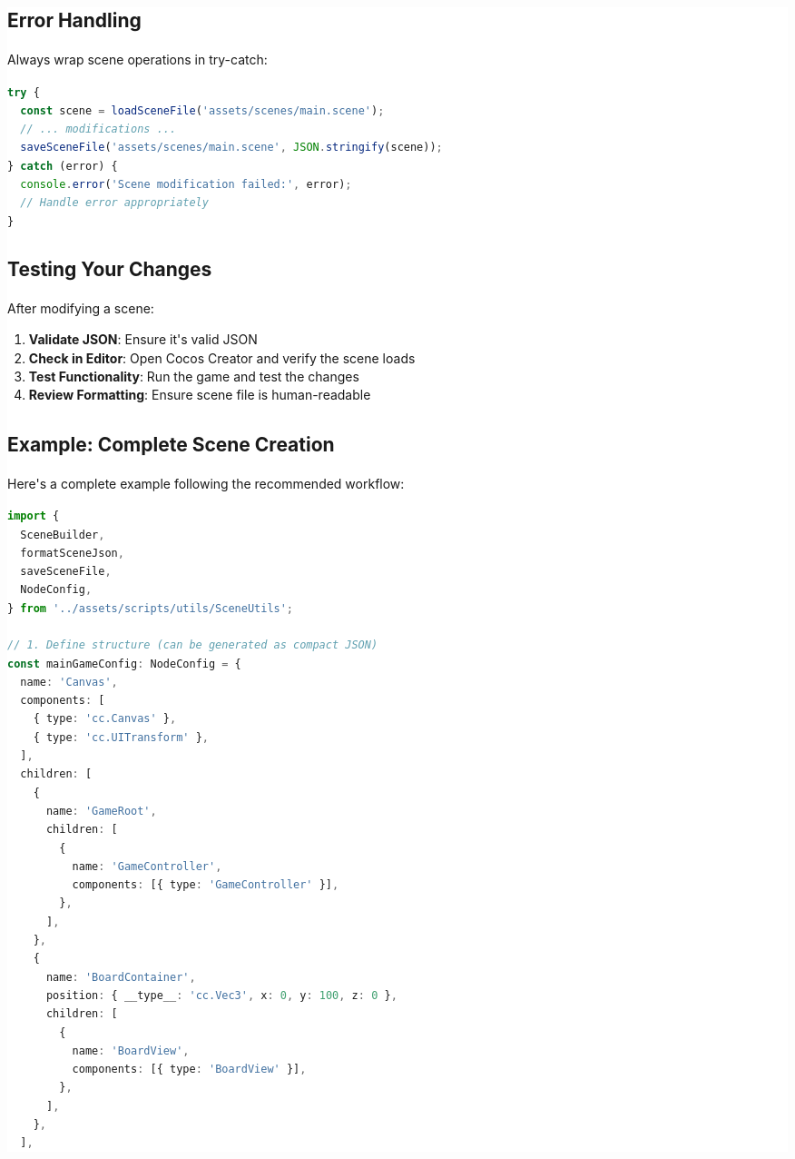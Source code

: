 ## Error Handling

Always wrap scene operations in try-catch:

```typescript
try {
  const scene = loadSceneFile('assets/scenes/main.scene');
  // ... modifications ...
  saveSceneFile('assets/scenes/main.scene', JSON.stringify(scene));
} catch (error) {
  console.error('Scene modification failed:', error);
  // Handle error appropriately
}
```

## Testing Your Changes

After modifying a scene:

1. **Validate JSON**: Ensure it's valid JSON
2. **Check in Editor**: Open Cocos Creator and verify the scene loads
3. **Test Functionality**: Run the game and test the changes
4. **Review Formatting**: Ensure scene file is human-readable

## Example: Complete Scene Creation

Here's a complete example following the recommended workflow:

```typescript
import {
  SceneBuilder,
  formatSceneJson,
  saveSceneFile,
  NodeConfig,
} from '../assets/scripts/utils/SceneUtils';

// 1. Define structure (can be generated as compact JSON)
const mainGameConfig: NodeConfig = {
  name: 'Canvas',
  components: [
    { type: 'cc.Canvas' },
    { type: 'cc.UITransform' },
  ],
  children: [
    {
      name: 'GameRoot',
      children: [
        {
          name: 'GameController',
          components: [{ type: 'GameController' }],
        },
      ],
    },
    {
      name: 'BoardContainer',
      position: { __type__: 'cc.Vec3', x: 0, y: 100, z: 0 },
      children: [
        {
          name: 'BoardView',
          components: [{ type: 'BoardView' }],
        },
      ],
    },
  ],
```